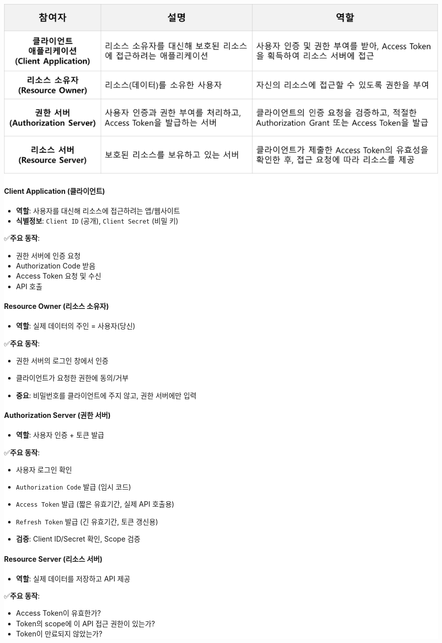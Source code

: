 ![alt text](../assets/img/CyberSecurity/OAuth2comp1.png)

#### Client Application (클라이언트)
* **역할**: 사용자를 대신해 리소스에 접근하려는 앱/웹사이트
* **식별정보**: `Client ID` (공개), `Client Secret` (비밀 키)

✅**주요 동작**:  
* 권한 서버에 인증 요청
* Authorization Code 받음
* Access Token 요청 및 수신
* API 호출

#### Resource Owner (리소스 소유자)
* **역할**: 실제 데이터의 주인 = 사용자(당신)

✅**주요 동작**:  
* 권한 서버의 로그인 창에서 인증
* 클라이언트가 요청한 권한에 동의/거부

* **중요**: 비밀번호를 클라이언트에 주지 않고, 권한 서버에만 입력

#### Authorization Server (권한 서버)
* **역할**: 사용자 인증 + 토큰 발급

✅**주요 동작**:  
* 사용자 로그인 확인
* `Authorization Code` 발급 (임시 코드)
* `Access Token` 발급 (짧은 유효기간, 실제 API 호출용)
* `Refresh Token` 발급 (긴 유효기간, 토큰 갱신용)

* **검증**: Client ID/Secret 확인, Scope 검증

#### Resource Server (리소스 서버)
* **역할**: 실제 데이터를 저장하고 API 제공

✅**주요 동작**:  
* Access Token이 유효한가?
* Token의 scope에 이 API 접근 권한이 있는가?
* Token이 만료되지 않았는가?
